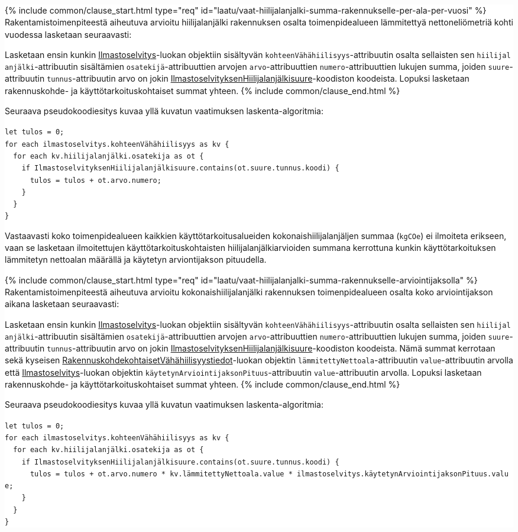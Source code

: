 {% include common/clause_start.html type="req" id="laatu/vaat-hiilijalanjalki-summa-rakennukselle-per-ala-per-vuosi" %}
Rakentamistoimenpiteestä aiheutuva arvioitu hiilijalanjälki rakennuksen osalta toimenpidealueen lämmitettyä nettoneliömetriä kohti vuodessa lasketaan seuraavasti:

Lasketaan ensin kunkin [Ilmastoselvitys](dokumentaatio/#ilmastoselvitys)-luokan objektiin sisältyvän ```kohteenVähähiilisyys```-attribuutin osalta sellaisten sen ```hiilijalanjälki```-attribuutin  sisältämien ```osatekijä```-attribuuttien arvojen ```arvo```-attribuuttien ```numero```-attribuuttien lukujen summa, joiden ```suure```-attribuutin ```tunnus```-attribuutin arvo on jokin [IlmastoselvityksenHiilijalanjälkisuure](dokumentaatio/#ilmastoselvityksenhiilijalanjälkisuure)-koodiston koodeista. Lopuksi lasketaan rakennuskohde- ja käyttötarkoituskohtaiset summat yhteen.
{% include common/clause_end.html %}

Seuraava pseudokoodiesitys kuvaa yllä kuvatun vaatimuksen laskenta-algoritmia:
```
let tulos = 0;
for each ilmastoselvitys.kohteenVähähiilisyys as kv {
  for each kv.hiilijalanjälki.osatekija as ot {
    if IlmastoselvityksenHiilijalanjälkisuure.contains(ot.suure.tunnus.koodi) {
      tulos = tulos + ot.arvo.numero;
    }
  }
}
```

Vastaavasti koko toimenpidealueen kaikkien käyttötarkoitusalueiden kokonaishiilijalanjäljen summaa (```kgCOe```) ei ilmoiteta erikseen, vaan se lasketaan ilmoitettujen käyttötarkoituskohtaisten hiilijalanjälkiarvioiden summana kerrottuna kunkin käyttötarkoituksen lämmitetyn nettoalan määrällä ja käytetyn arviontijakson pituudella. 

{% include common/clause_start.html type="req" id="laatu/vaat-hiilijalanjalki-summa-rakennukselle-arviointijaksolla" %}
Rakentamistoimenpiteestä aiheutuva arvioitu kokonaishiilijalanjälki rakennuksen toimenpidealueen osalta koko arviointijakson aikana lasketaan seuraavasti:

Lasketaan ensin kunkin [Ilmastoselvitys](dokumentaatio/#ilmastoselvitys)-luokan objektiin sisältyvän ```kohteenVähähiilisyys```-attribuutin osalta sellaisten sen ```hiilijalanjälki```-attribuutin  sisältämien ```osatekijä```-attribuuttien arvojen ```arvo```-attribuuttien ```numero```-attribuuttien lukujen summa, joiden ```suure```-attribuutin ```tunnus```-attribuutin arvo on jokin [IlmastoselvityksenHiilijalanjälkisuure](dokumentaatio/#ilmastoselvityksenhiilijalanjälkisuure)-koodiston koodeista. Nämä summat kerrotaan sekä kyseisen [RakennuskohdekohtaisetVähähiilisyystiedot](dokumentaatio/#rakennuskohdekohtaisetvähähiilisyystiedot)-luokan objektin ```lämmitettyNettoala```-attribuutin ```value```-attribuutin arvolla että [Ilmastoselvitys](dokumentaatio/#ilmastoselvitys)-luokan objektin ```käytetynArviointijaksonPituus```-attribuutin ```value```-attribuutin arvolla. Lopuksi lasketaan rakennuskohde- ja käyttötarkoituskohtaiset summat yhteen.
{% include common/clause_end.html %}

Seuraava pseudokoodiesitys kuvaa yllä kuvatun vaatimuksen laskenta-algoritmia:
```
let tulos = 0;
for each ilmastoselvitys.kohteenVähähiilisyys as kv {
  for each kv.hiilijalanjälki.osatekija as ot {
    if IlmastoselvityksenHiilijalanjälkisuure.contains(ot.suure.tunnus.koodi) {
      tulos = tulos + ot.arvo.numero * kv.lämmitettyNettoala.value * ilmastoselvitys.käytetynArviointijaksonPituus.value;
    }
  }
}
```
